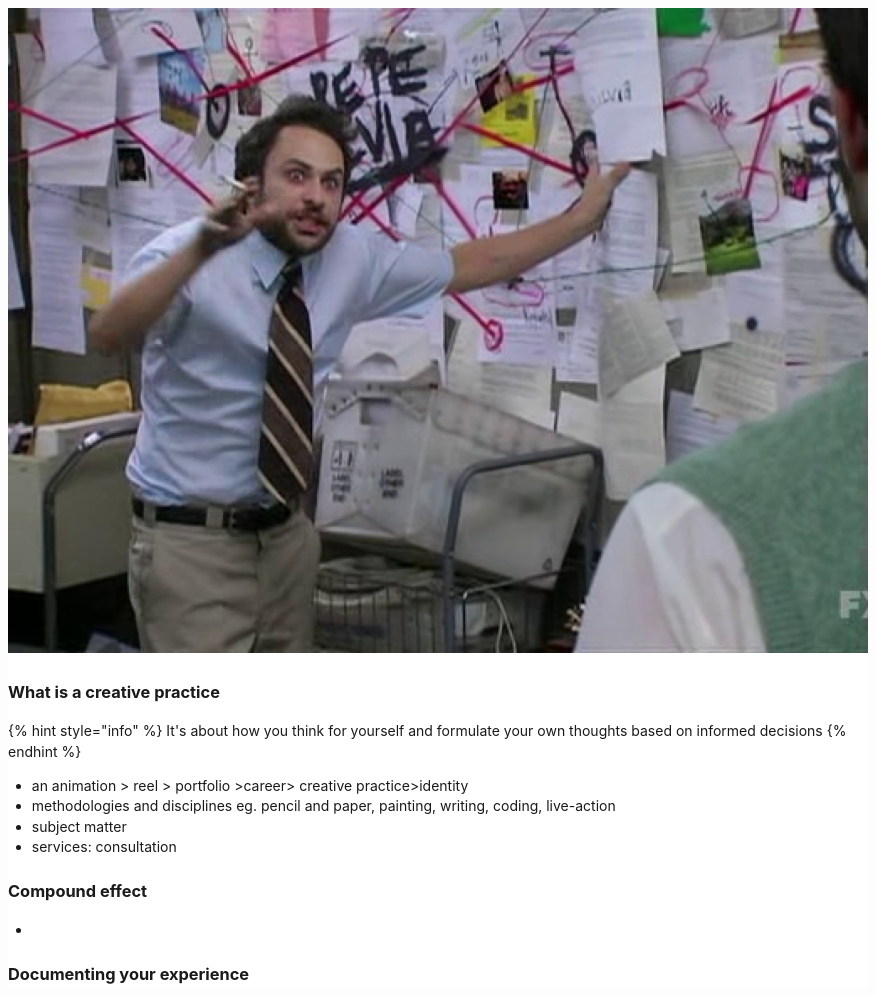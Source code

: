 ![](<../../../.gitbook/assets/image (14).png>)

### What is a creative practice

{% hint style="info" %}
It's about how you think for yourself and formulate your own thoughts based on informed decisions
{% endhint %}

* an animation > reel > portfolio >career> creative practice>identity
* methodologies and disciplines eg. pencil and paper, painting, writing, coding, live-action
* subject matter
* services: consultation

### Compound effect

*

### Documenting your experience&#x20;
